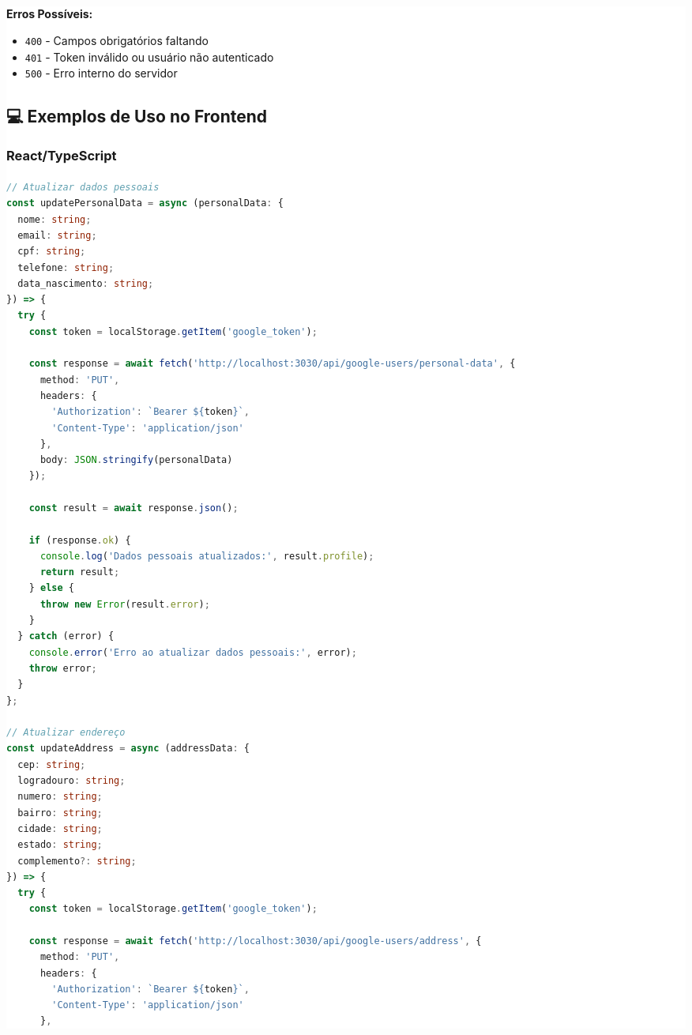 **Erros Possíveis:**
- `400` - Campos obrigatórios faltando
- `401` - Token inválido ou usuário não autenticado
- `500` - Erro interno do servidor

## 💻 Exemplos de Uso no Frontend

### React/TypeScript

```typescript
// Atualizar dados pessoais
const updatePersonalData = async (personalData: {
  nome: string;
  email: string;
  cpf: string;
  telefone: string;
  data_nascimento: string;
}) => {
  try {
    const token = localStorage.getItem('google_token');
    
    const response = await fetch('http://localhost:3030/api/google-users/personal-data', {
      method: 'PUT',
      headers: {
        'Authorization': `Bearer ${token}`,
        'Content-Type': 'application/json'
      },
      body: JSON.stringify(personalData)
    });
    
    const result = await response.json();
    
    if (response.ok) {
      console.log('Dados pessoais atualizados:', result.profile);
      return result;
    } else {
      throw new Error(result.error);
    }
  } catch (error) {
    console.error('Erro ao atualizar dados pessoais:', error);
    throw error;
  }
};

// Atualizar endereço
const updateAddress = async (addressData: {
  cep: string;
  logradouro: string;
  numero: string;
  bairro: string;
  cidade: string;
  estado: string;
  complemento?: string;
}) => {
  try {
    const token = localStorage.getItem('google_token');
    
    const response = await fetch('http://localhost:3030/api/google-users/address', {
      method: 'PUT',
      headers: {
        'Authorization': `Bearer ${token}`,
        'Content-Type': 'application/json'
      },
```